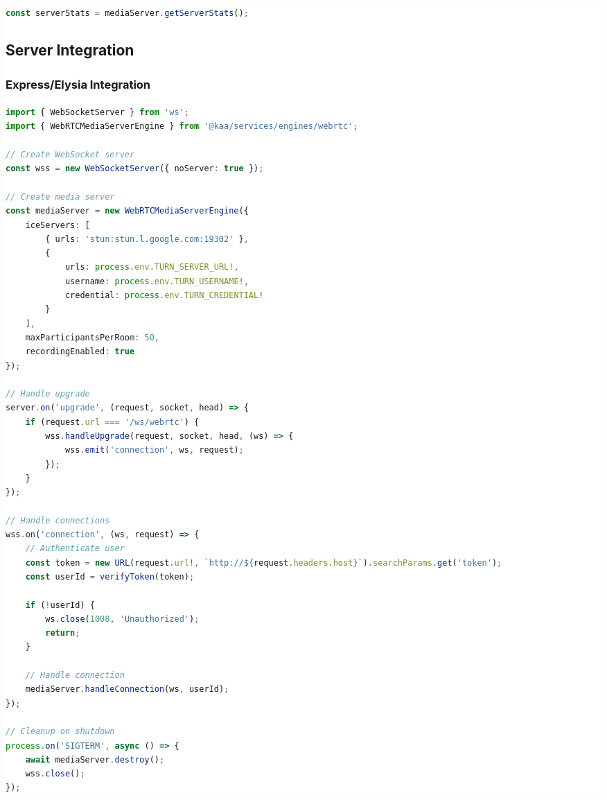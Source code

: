 ```typescript
const serverStats = mediaServer.getServerStats();
```

## Server Integration

### Express/Elysia Integration

```typescript
import { WebSocketServer } from 'ws';
import { WebRTCMediaServerEngine } from '@kaa/services/engines/webrtc';

// Create WebSocket server
const wss = new WebSocketServer({ noServer: true });

// Create media server
const mediaServer = new WebRTCMediaServerEngine({
    iceServers: [
        { urls: 'stun:stun.l.google.com:19302' },
        {
            urls: process.env.TURN_SERVER_URL!,
            username: process.env.TURN_USERNAME!,
            credential: process.env.TURN_CREDENTIAL!
        }
    ],
    maxParticipantsPerRoom: 50,
    recordingEnabled: true
});

// Handle upgrade
server.on('upgrade', (request, socket, head) => {
    if (request.url === '/ws/webrtc') {
        wss.handleUpgrade(request, socket, head, (ws) => {
            wss.emit('connection', ws, request);
        });
    }
});

// Handle connections
wss.on('connection', (ws, request) => {
    // Authenticate user
    const token = new URL(request.url!, `http://${request.headers.host}`).searchParams.get('token');
    const userId = verifyToken(token);

    if (!userId) {
        ws.close(1008, 'Unauthorized');
        return;
    }

    // Handle connection
    mediaServer.handleConnection(ws, userId);
});

// Cleanup on shutdown
process.on('SIGTERM', async () => {
    await mediaServer.destroy();
    wss.close();
});
```
